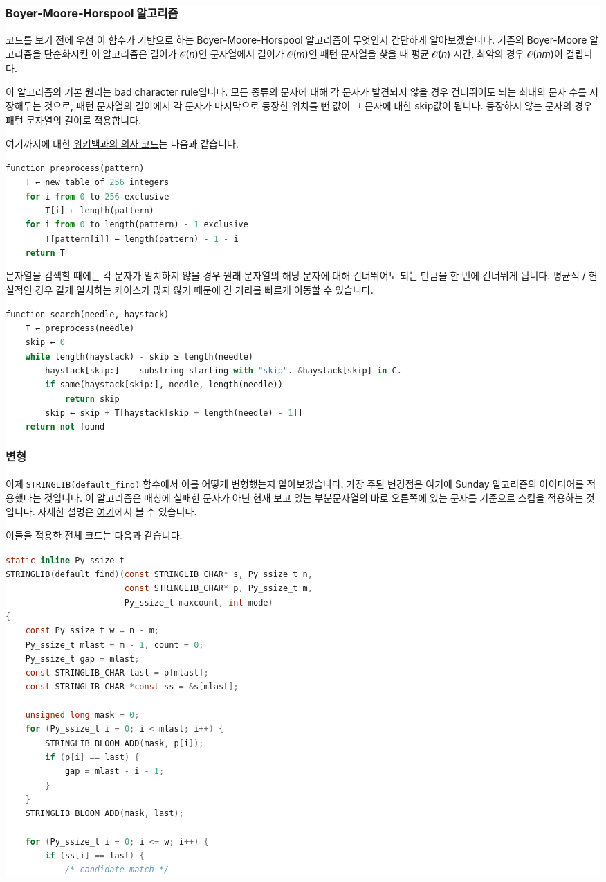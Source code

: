 ### Boyer-Moore-Horspool 알고리즘 ###
코드를 보기 전에 우선 이 함수가 기반으로 하는 Boyer-Moore-Horspool 알고리즘이 무엇인지 간단하게 알아보겠습니다. 기존의 Boyer-Moore 알고리즘을 단순화시킨 이 알고리즘은 길이가 $\mathcal{O}(n)$인 문자열에서 길이가 $\mathcal{O}(m)$인 패턴 문자열을 찾을 때 평균 $\mathcal{O}(n)$ 시간, 최악의 경우 $\mathcal{O}(nm)$이 걸립니다.

이 알고리즘의 기본 원리는 bad character rule입니다. 모든 종류의 문자에 대해 각 문자가 발견되지 않을 경우 건너뛰어도 되는 최대의 문자 수를 저장해두는 것으로, 패턴 문자열의 길이에서 각 문자가 마지막으로 등장한 위치를 뺀 값이 그 문자에 대한 skip값이 됩니다. 등장하지 않는 문자의 경우 패턴 문자열의 길이로 적용합니다.

여기까지에 대한 [위키백과의 의사 코드](https://en.wikipedia.org/wiki/Boyer%E2%80%93Moore%E2%80%93Horspool_algorithm)는 다음과 같습니다.

```python
function preprocess(pattern)
    T ← new table of 256 integers
    for i from 0 to 256 exclusive
        T[i] ← length(pattern)
    for i from 0 to length(pattern) - 1 exclusive
        T[pattern[i]] ← length(pattern) - 1 - i
    return T
```

문자열을 검색할 때에는 각 문자가 일치하지 않을 경우 원래 문자열의 해당 문자에 대해 건너뛰어도 되는 만큼을 한 번에 건너뛰게 됩니다. 평균적 / 현실적인 경우 길게 일치하는 케이스가 많지 않기 때문에 긴 거리를 빠르게 이동할 수 있습니다.

```python
function search(needle, haystack)
    T ← preprocess(needle)
    skip ← 0
    while length(haystack) - skip ≥ length(needle)
        haystack[skip:] -- substring starting with "skip". &haystack[skip] in C.
        if same(haystack[skip:], needle, length(needle))   
            return skip  
        skip ← skip + T[haystack[skip + length(needle) - 1]]
    return not-found
```

### 변형 ###
이제 `STRINGLIB(default_find)` 함수에서 이를 어떻게 변형했는지 알아보겠습니다. 가장 주된 변경점은 여기에 Sunday 알고리즘의 아이디어를 적용했다는 것입니다. 이 알고리즘은 매칭에 실패한 문자가 아닌 현재 보고 있는 부분문자열의 바로 오른쪽에 있는 문자를 기준으로 스킵을 적용하는 것입니다. 자세한 설명은 [여기](https://www.inf.fh-flensburg.de/lang/algorithmen/pattern/sundayen.htm)에서 볼 수 있습니다.

이들을 적용한 전체 코드는 다음과 같습니다.

```c
static inline Py_ssize_t
STRINGLIB(default_find)(const STRINGLIB_CHAR* s, Py_ssize_t n,
                        const STRINGLIB_CHAR* p, Py_ssize_t m,
                        Py_ssize_t maxcount, int mode)
{
    const Py_ssize_t w = n - m;
    Py_ssize_t mlast = m - 1, count = 0;
    Py_ssize_t gap = mlast;
    const STRINGLIB_CHAR last = p[mlast];
    const STRINGLIB_CHAR *const ss = &s[mlast];

    unsigned long mask = 0;
    for (Py_ssize_t i = 0; i < mlast; i++) {
        STRINGLIB_BLOOM_ADD(mask, p[i]);
        if (p[i] == last) {
            gap = mlast - i - 1;
        }
    }
    STRINGLIB_BLOOM_ADD(mask, last);

    for (Py_ssize_t i = 0; i <= w; i++) {
        if (ss[i] == last) {
            /* candidate match */
```

[^1]: 널리 알려진 문자열 탐색 기법인 KMP 알고리즘 등을 액면 그대로 구현하는 것은 최악의 경우에도 빠르게 동작하는 것을 보장할 수 있지만, 현실의 데이터는 실제로는 중복이나 단순한 패턴들이 존재하는 경우가 많습니다. 이런 특성들을 적극 활용하여 일상적인 상황에서 더 빠르게 답을 찾아내는 것이 fastsearch의 목표입니다.
[^2]: 동시에 이에 의존한 많은 코드들을 저격하는 데이터를 추가할 수 있지 않을까 하는 기대감도 있습니다.